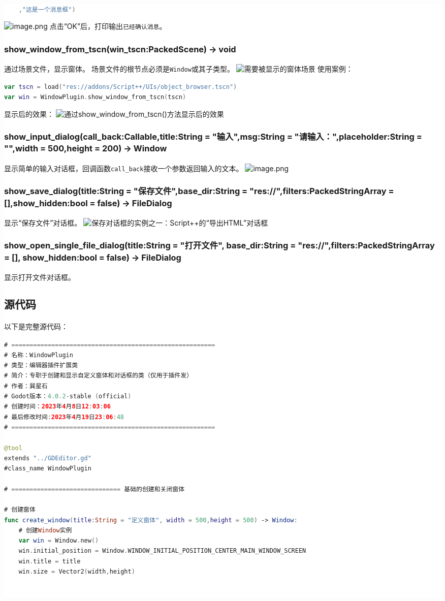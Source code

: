 ```swift
	,"这是一个消息框")
```
![image.png](https://cdn.nlark.com/yuque/0/2023/png/8438332/1681917940404-6462342c-b363-4449-a835-d276ace49da1.png#averageHue=%232c323c&clientId=u3e500567-d837-4&from=paste&height=515&id=u46beb7b7&originHeight=1288&originWidth=2080&originalType=binary&ratio=2.5&rotation=0&showTitle=false&size=507786&status=done&style=none&taskId=u277531eb-1024-4778-840d-8d5243e3950&title=&width=832)
点击“OK”后，打印输出`已经确认消息`。
### show_window_from_tscn(win_tscn:PackedScene) -> void
通过场景文件，显示窗体。
场景文件的根节点必须是`Window`或其子类型。
![需要被显示的窗体场景](https://cdn.nlark.com/yuque/0/2023/png/8438332/1681918042492-3e7deb6c-bbd9-48ed-b701-390c128164b4.png#averageHue=%234f7b3f&clientId=u3e500567-d837-4&from=paste&height=468&id=ue1fbd391&originHeight=1171&originWidth=2327&originalType=binary&ratio=2.5&rotation=0&showTitle=true&size=312053&status=done&style=none&taskId=u66336057-8aa8-46fb-8333-8fbae6688bd&title=%E9%9C%80%E8%A6%81%E8%A2%AB%E6%98%BE%E7%A4%BA%E7%9A%84%E7%AA%97%E4%BD%93%E5%9C%BA%E6%99%AF&width=930.8 "需要被显示的窗体场景")
使用案例：
```swift
var tscn = load("res://addons/Script++/UIs/object_browser.tscn")
var win = WindowPlugin.show_window_from_tscn(tscn)
```
显示后的效果：
![通过show_window_from_tscn()方法显示后的效果](https://cdn.nlark.com/yuque/0/2023/png/8438332/1681918132134-8f75eb88-9766-43a5-aee6-2d360737180e.png#averageHue=%232a313a&clientId=u3e500567-d837-4&from=paste&height=515&id=u2a6fdbd4&originHeight=1288&originWidth=2080&originalType=binary&ratio=2.5&rotation=0&showTitle=true&size=708578&status=done&style=none&taskId=u633bff13-48a0-44a9-9fa1-512bf6cdb3b&title=%E9%80%9A%E8%BF%87show_window_from_tscn%28%29%E6%96%B9%E6%B3%95%E6%98%BE%E7%A4%BA%E5%90%8E%E7%9A%84%E6%95%88%E6%9E%9C&width=832 "通过show_window_from_tscn()方法显示后的效果")
### show_input_dialog(call_back:Callable,title:String = "输入",msg:String = "请输入：",placeholder:String = "",width = 500,height = 200) -> Window
显示简单的输入对话框，回调函数`call_back`接收一个参数返回输入的文本。
![image.png](https://cdn.nlark.com/yuque/0/2023/png/8438332/1681918303332-413b071e-6e99-4c86-a426-57593f93d99c.png#averageHue=%23292f39&clientId=u3e500567-d837-4&from=paste&height=515&id=uc0310625&originHeight=1288&originWidth=2080&originalType=binary&ratio=2.5&rotation=0&showTitle=false&size=549906&status=done&style=none&taskId=uc104b85e-1347-4512-8474-a597cdf9a23&title=&width=832)
### show_save_dialog(title:String = "保存文件",base_dir:String = "res://",filters:PackedStringArray = [],show_hidden:bool = false) -> FileDialog
显示“保存文件”对话框。
![保存对话框的实例之一：Script++的“导出HTML”对话框](https://cdn.nlark.com/yuque/0/2023/png/8438332/1681918364399-e1713465-d6e1-49e0-b544-ae7f807cb948.png#averageHue=%232c323b&clientId=u3e500567-d837-4&from=paste&height=515&id=ub7edf5b9&originHeight=1288&originWidth=2080&originalType=binary&ratio=2.5&rotation=0&showTitle=true&size=571607&status=done&style=none&taskId=u113e8d14-53c5-49fb-b04c-8185c69ab20&title=%E4%BF%9D%E5%AD%98%E5%AF%B9%E8%AF%9D%E6%A1%86%E7%9A%84%E5%AE%9E%E4%BE%8B%E4%B9%8B%E4%B8%80%EF%BC%9AScript%2B%2B%E7%9A%84%E2%80%9C%E5%AF%BC%E5%87%BAHTML%E2%80%9D%E5%AF%B9%E8%AF%9D%E6%A1%86&width=832 "保存对话框的实例之一：Script++的“导出HTML”对话框")
### show_open_single_file_dialog(title:String = "打开文件",	base_dir:String = "res://",filters:PackedStringArray = [],		show_hidden:bool = false) -> FileDialog
显示打开文件对话框。
## 源代码
以下是完整源代码：
```swift
# ========================================================
# 名称：WindowPlugin
# 类型：编辑器插件扩展类
# 简介：专职于创建和显示自定义窗体和对话框的类（仅用于插件发）
# 作者：巽星石
# Godot版本：4.0.2-stable (official)
# 创建时间：2023年4月8日12:03:06
# 最后修改时间:2023年4月19日23:06:48
# ========================================================

@tool
extends "../GDEditor.gd"
#class_name WindowPlugin

# ============================== 基础的创建和关闭窗体 

# 创建窗体
func create_window(title:String = "定义窗体", width = 500,height = 500) -> Window:
	# 创建Window实例
	var win = Window.new()
	win.initial_position = Window.WINDOW_INITIAL_POSITION_CENTER_MAIN_WINDOW_SCREEN
	win.title = title
	win.size = Vector2(width,height)
	
	
```
